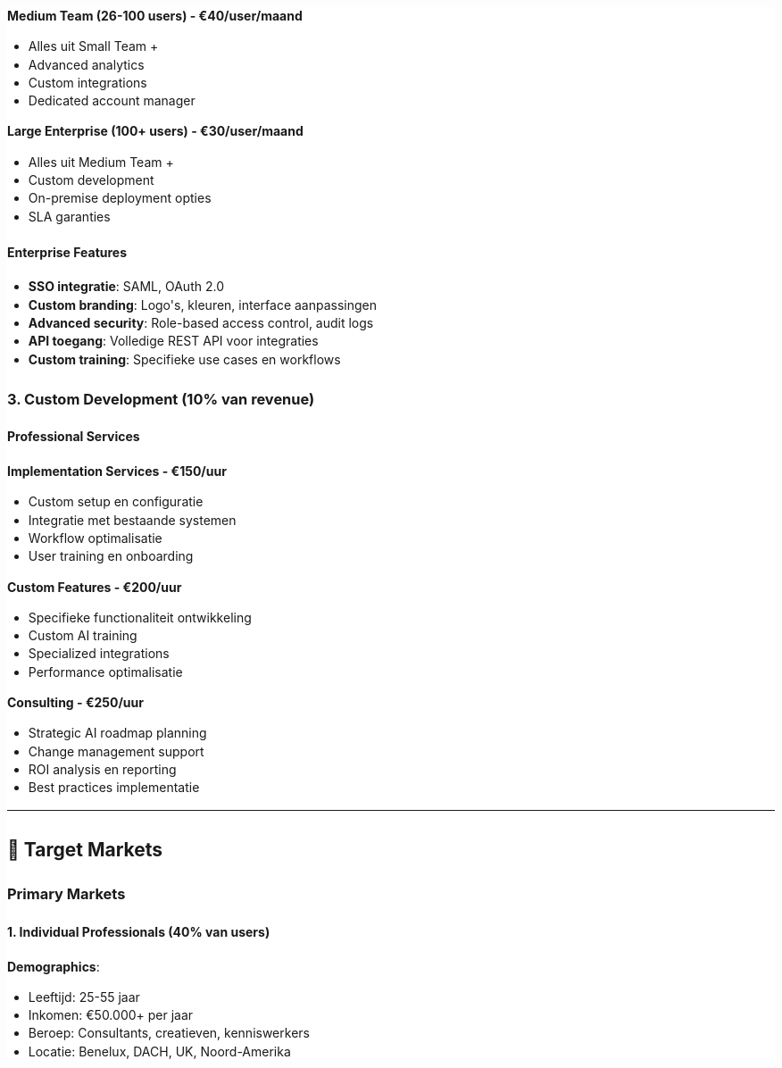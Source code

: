 **Medium Team (26-100 users) - €40/user/maand**
- Alles uit Small Team +
- Advanced analytics
- Custom integrations
- Dedicated account manager

**Large Enterprise (100+ users) - €30/user/maand**
- Alles uit Medium Team +
- Custom development
- On-premise deployment opties
- SLA garanties

#### Enterprise Features
- **SSO integratie**: SAML, OAuth 2.0
- **Custom branding**: Logo's, kleuren, interface aanpassingen
- **Advanced security**: Role-based access control, audit logs
- **API toegang**: Volledige REST API voor integraties
- **Custom training**: Specifieke use cases en workflows

### 3. **Custom Development (10% van revenue)**

#### Professional Services
**Implementation Services - €150/uur**
- Custom setup en configuratie
- Integratie met bestaande systemen
- Workflow optimalisatie
- User training en onboarding

**Custom Features - €200/uur**
- Specifieke functionaliteit ontwikkeling
- Custom AI training
- Specialized integrations
- Performance optimalisatie

**Consulting - €250/uur**
- Strategic AI roadmap planning
- Change management support
- ROI analysis en reporting
- Best practices implementatie

---

## 🎯 Target Markets

### Primary Markets

#### 1. **Individual Professionals (40% van users)**
**Demographics**:
- Leeftijd: 25-55 jaar
- Inkomen: €50.000+ per jaar
- Beroep: Consultants, creatieven, kenniswerkers
- Locatie: Benelux, DACH, UK, Noord-Amerika
